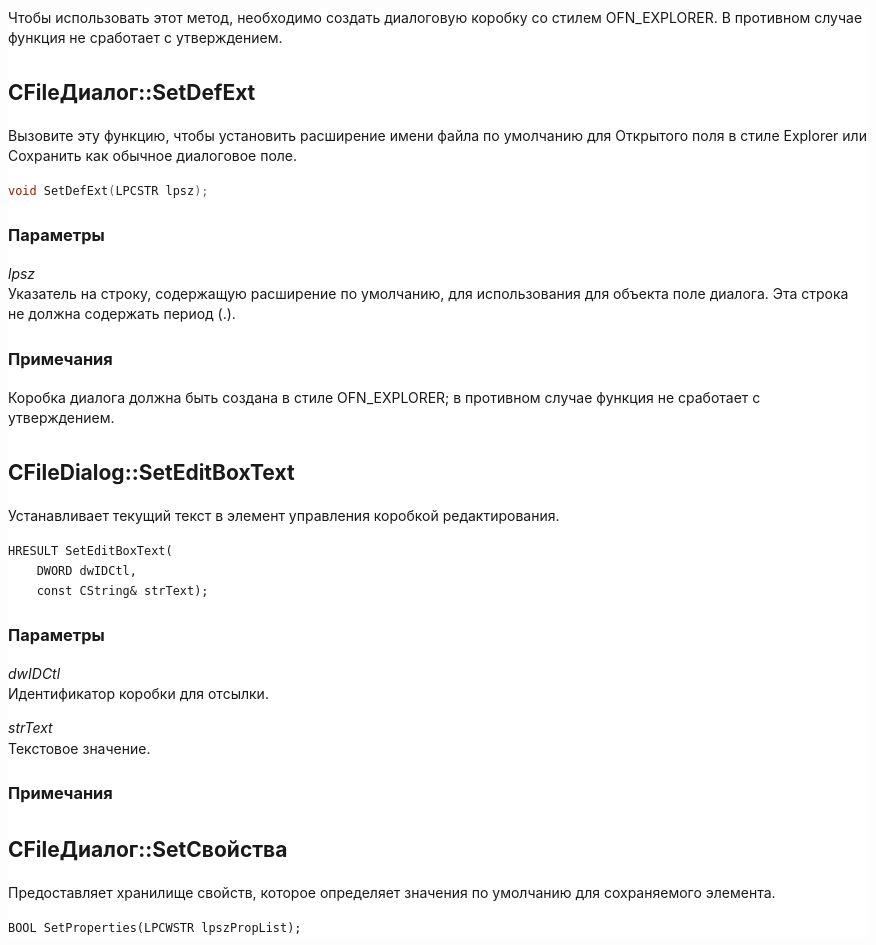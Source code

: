 Чтобы использовать этот метод, необходимо создать диалоговую коробку со стилем OFN_EXPLORER. В противном случае функция не сработает с утверждением.

## <a name="cfiledialogsetdefext"></a><a name="setdefext"></a>CFileДиалог::SetDefExt

Вызовите эту функцию, чтобы установить расширение имени файла по умолчанию для Открытого поля в стиле Explorer или Сохранить как обычное диалоговое поле.

```cpp
void SetDefExt(LPCSTR lpsz);
```

### <a name="parameters"></a>Параметры

*lpsz*<br/>
Указатель на строку, содержащую расширение по умолчанию, для использования для объекта поле диалога. Эта строка не должна содержать период (.).

### <a name="remarks"></a>Примечания

Коробка диалога должна быть создана в стиле OFN_EXPLORER; в противном случае функция не сработает с утверждением.

## <a name="cfiledialogseteditboxtext"></a><a name="seteditboxtext"></a>CFileDialog::SetEditBoxText

Устанавливает текущий текст в элемент управления коробкой редактирования.

```
HRESULT SetEditBoxText(
    DWORD dwIDCtl,
    const CString& strText);
```

### <a name="parameters"></a>Параметры

*dwIDCtl*<br/>
Идентификатор коробки для отсылки.

*strText*<br/>
Текстовое значение.

### <a name="remarks"></a>Примечания

## <a name="cfiledialogsetproperties"></a><a name="setproperties"></a>CFileДиалог::SetСвойства

Предоставляет хранилище свойств, которое определяет значения по умолчанию для сохраняемого элемента.

```
BOOL SetProperties(LPCWSTR lpszPropList);
```
